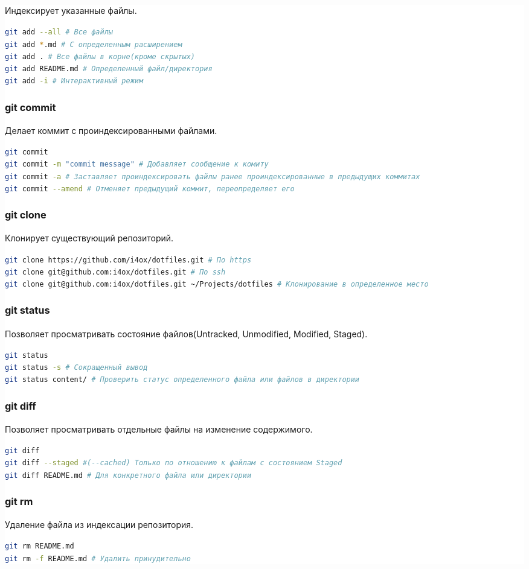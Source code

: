 Индексирует указанные файлы.

```bash
git add --all # Все файлы
git add *.md # С определенным расширением
git add . # Все файлы в корне(кроме скрытых)
git add README.md # Определенный файл/директория
git add -i # Интерактивный режим
```

### git commit

Делает коммит с проиндексированными файлами.

```bash
git commit
git commit -m "commit message" # Добавляет сообщение к комиту
git commit -a # Заставляет проиндексировать файлы ранее проиндексированные в предыдущих коммитах
git commit --amend # Отменяет предыдущий коммит, переопределяет его
```

### git clone

Клонирует существующий репозиторий.

```bash
git clone https://github.com/i4ox/dotfiles.git # По https
git clone git@github.com:i4ox/dotfiles.git # По ssh
git clone git@github.com:i4ox/dotfiles.git ~/Projects/dotfiles # Клонирование в определенное место
```

### git status

Позволяет просматривать состояние файлов(Untracked, Unmodified, Modified, Staged).

```bash
git status
git status -s # Сокращенный вывод
git status content/ # Проверить статус определенного файла или файлов в директории
```

### git diff

Позволяет просматривать отдельные файлы на изменение содержимого.

```bash
git diff
git diff --staged #(--cached) Только по отношению к файлам с состоянием Staged
git diff README.md # Для конкретного файла или директории    
```

### git rm

Удаление файла из индексации репозитория.

```bash
git rm README.md
git rm -f README.md # Удалить принудительно
```
